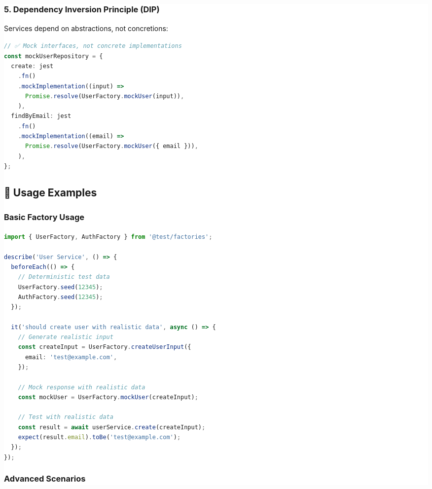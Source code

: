 ### 5. Dependency Inversion Principle (DIP)

Services depend on abstractions, not concretions:

```typescript
// ✅ Mock interfaces, not concrete implementations
const mockUserRepository = {
  create: jest
    .fn()
    .mockImplementation((input) =>
      Promise.resolve(UserFactory.mockUser(input)),
    ),
  findByEmail: jest
    .fn()
    .mockImplementation((email) =>
      Promise.resolve(UserFactory.mockUser({ email })),
    ),
};
```

## 🚀 Usage Examples

### Basic Factory Usage

```typescript
import { UserFactory, AuthFactory } from '@test/factories';

describe('User Service', () => {
  beforeEach(() => {
    // Deterministic test data
    UserFactory.seed(12345);
    AuthFactory.seed(12345);
  });

  it('should create user with realistic data', async () => {
    // Generate realistic input
    const createInput = UserFactory.createUserInput({
      email: 'test@example.com',
    });

    // Mock response with realistic data
    const mockUser = UserFactory.mockUser(createInput);

    // Test with realistic data
    const result = await userService.create(createInput);
    expect(result.email).toBe('test@example.com');
  });
});
```

### Advanced Scenarios
